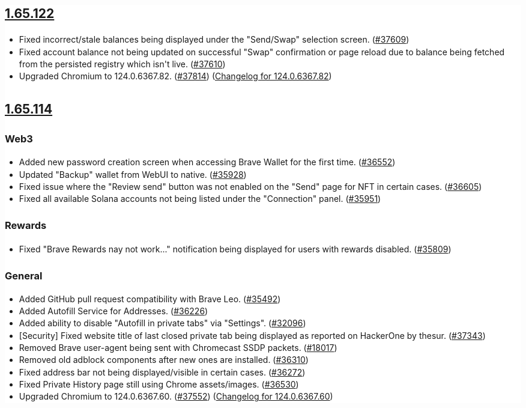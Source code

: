 ## [1.65.122](https://github.com/luxxle/brave-browser/releases/tag/v1.65.122)

 - Fixed incorrect/stale balances being displayed under the "Send/Swap" selection screen. ([#37609](https://github.com/luxxle/brave-browser/issues/37609))
 - Fixed account balance not being updated on successful "Swap" confirmation or page reload due to balance being fetched from the persisted registry which isn't live. ([#37610](https://github.com/luxxle/brave-browser/issues/37610))
 - Upgraded Chromium to 124.0.6367.82. ([#37814](https://github.com/luxxle/brave-browser/issues/37814)) ([Changelog for 124.0.6367.82](https://chromium.googlesource.com/chromium/src/+log/124.0.6367.60..124.0.6367.82?pretty=fuller&n=1000))

## [1.65.114](https://github.com/luxxle/brave-browser/releases/tag/v1.65.114)

### Web3

 - Added new password creation screen when accessing Brave Wallet for the first time. ([#36552](https://github.com/luxxle/brave-browser/issues/36552))
 - Updated "Backup" wallet from WebUI to native. ([#35928](https://github.com/luxxle/brave-browser/issues/35928))
 - Fixed issue where the "Review send" button was not enabled on the "Send" page for NFT in certain cases. ([#36605](https://github.com/luxxle/brave-browser/issues/36605))
 - Fixed all available Solana accounts not being listed under the "Connection" panel. ([#35951](https://github.com/luxxle/brave-browser/issues/35951))

### Rewards

 - Fixed "Brave Rewards nay not work..." notification being displayed for users with rewards disabled. ([#35809](https://github.com/luxxle/brave-browser/issues/35809))

### General

 - Added GitHub pull request compatibility with Brave Leo. ([#35492](https://github.com/luxxle/brave-browser/issues/35492))
 - Added Autofill Service for Addresses. ([#36226](https://github.com/luxxle/brave-browser/issues/36226))
 - Added ability to disable "Autofill in private tabs" via "Settings". ([#32096](https://github.com/luxxle/brave-browser/issues/32096))
 - [Security] Fixed website title of last closed private tab being displayed as reported on HackerOne by thesur. ([#37343](https://github.com/luxxle/brave-browser/issues/37343))
 - Removed Brave user-agent being sent with Chromecast SSDP packets. ([#18017](https://github.com/luxxle/brave-browser/issues/18017))
 - Removed old adblock components after new ones are installed. ([#36310](https://github.com/luxxle/brave-browser/issues/36310))
 - Fixed address bar not being displayed/visible in certain cases. ([#36272](https://github.com/luxxle/brave-browser/issues/36272))
 - Fixed Private History page still using Chrome assets/images. ([#36530](https://github.com/luxxle/brave-browser/issues/36530))
 - Upgraded Chromium to 124.0.6367.60. ([#37552](https://github.com/luxxle/brave-browser/issues/37552)) ([Changelog for 124.0.6367.60](https://chromium.googlesource.com/chromium/src/+log/123.0.6312.122..124.0.6367.60?pretty=fuller&n=1000))
